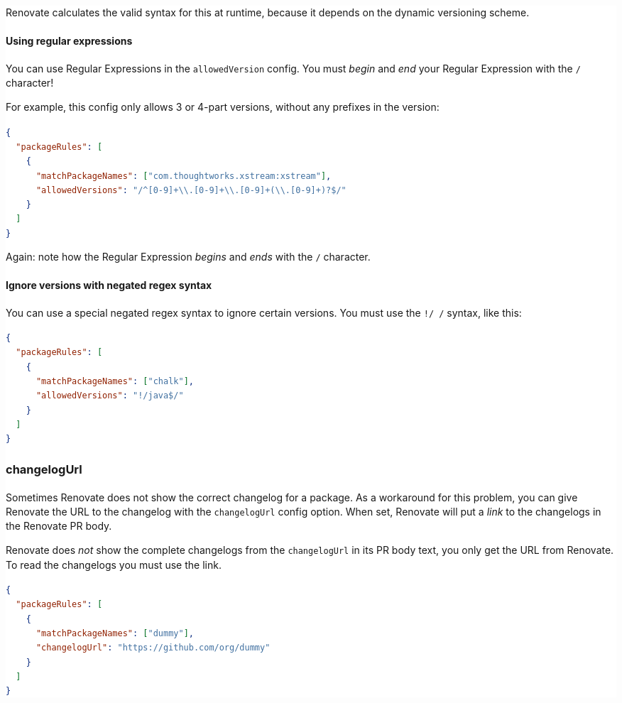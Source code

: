 Renovate calculates the valid syntax for this at runtime, because it depends on the dynamic versioning scheme.

#### Using regular expressions

You can use Regular Expressions in the `allowedVersion` config.
You must _begin_ and _end_ your Regular Expression with the `/` character!

For example, this config only allows 3 or 4-part versions, without any prefixes in the version:

```json
{
  "packageRules": [
    {
      "matchPackageNames": ["com.thoughtworks.xstream:xstream"],
      "allowedVersions": "/^[0-9]+\\.[0-9]+\\.[0-9]+(\\.[0-9]+)?$/"
    }
  ]
}
```

Again: note how the Regular Expression _begins_ and _ends_ with the `/` character.

#### Ignore versions with negated regex syntax

You can use a special negated regex syntax to ignore certain versions.
You must use the `!/ /` syntax, like this:

```json
{
  "packageRules": [
    {
      "matchPackageNames": ["chalk"],
      "allowedVersions": "!/java$/"
    }
  ]
}
```

### changelogUrl

Sometimes Renovate does not show the correct changelog for a package.
As a workaround for this problem, you can give Renovate the URL to the changelog with the `changelogUrl` config option.
When set, Renovate will put a _link_ to the changelogs in the Renovate PR body.

Renovate does _not_ show the complete changelogs from the `changelogUrl` in its PR body text, you only get the URL from Renovate.
To read the changelogs you must use the link.

```json title="Setting the changelog URL for the dummy package"
{
  "packageRules": [
    {
      "matchPackageNames": ["dummy"],
      "changelogUrl": "https://github.com/org/dummy"
    }
  ]
}
```
